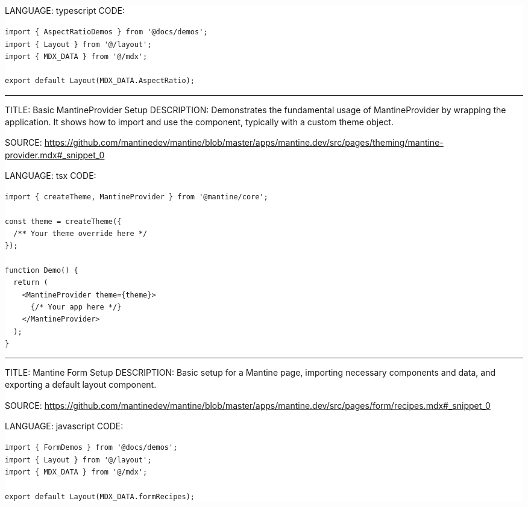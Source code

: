 LANGUAGE: typescript
CODE:
```
import { AspectRatioDemos } from '@docs/demos';
import { Layout } from '@/layout';
import { MDX_DATA } from '@/mdx';

export default Layout(MDX_DATA.AspectRatio);
```

----------------------------------------

TITLE: Basic MantineProvider Setup
DESCRIPTION: Demonstrates the fundamental usage of MantineProvider by wrapping the application. It shows how to import and use the component, typically with a custom theme object.

SOURCE: https://github.com/mantinedev/mantine/blob/master/apps/mantine.dev/src/pages/theming/mantine-provider.mdx#_snippet_0

LANGUAGE: tsx
CODE:
```
import { createTheme, MantineProvider } from '@mantine/core';

const theme = createTheme({
  /** Your theme override here */
});

function Demo() {
  return (
    <MantineProvider theme={theme}>
      {/* Your app here */}
    </MantineProvider>
  );
}
```

----------------------------------------

TITLE: Mantine Form Setup
DESCRIPTION: Basic setup for a Mantine page, importing necessary components and data, and exporting a default layout component.

SOURCE: https://github.com/mantinedev/mantine/blob/master/apps/mantine.dev/src/pages/form/recipes.mdx#_snippet_0

LANGUAGE: javascript
CODE:
```
import { FormDemos } from '@docs/demos';
import { Layout } from '@/layout';
import { MDX_DATA } from '@/mdx';

export default Layout(MDX_DATA.formRecipes);
```
